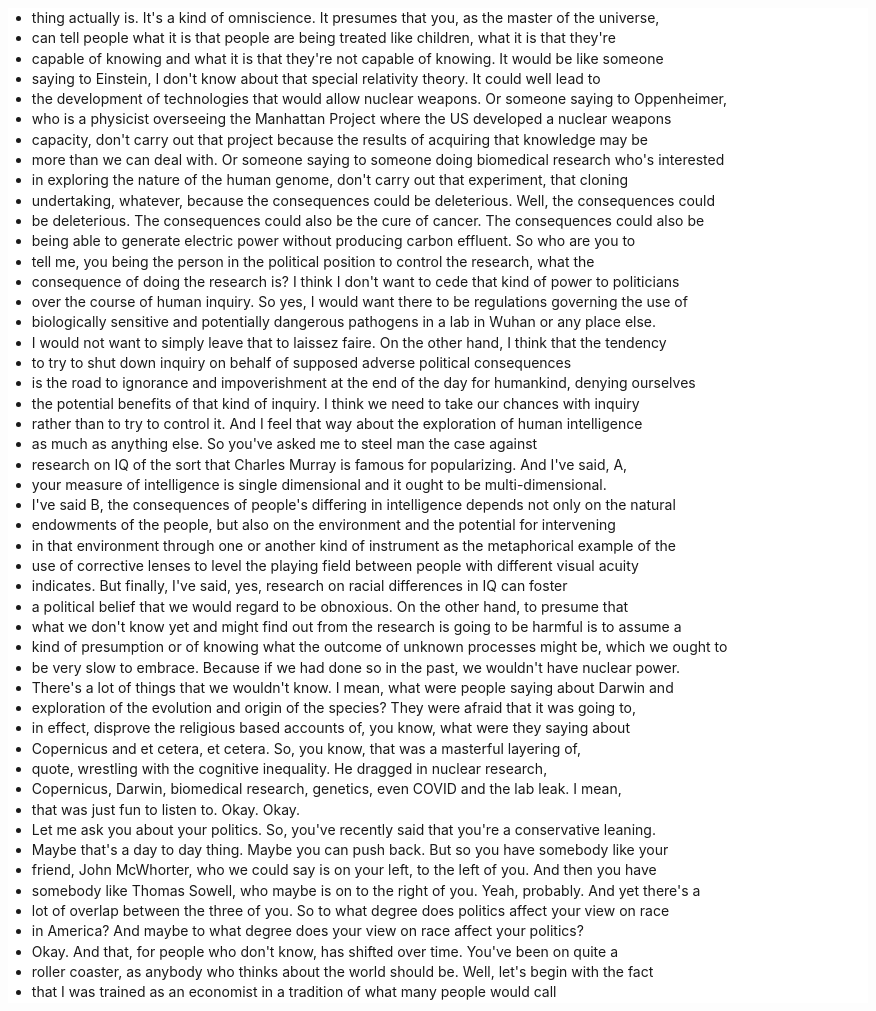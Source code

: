 *  thing actually is. It's a kind of omniscience. It presumes that you, as the master of the universe,
*  can tell people what it is that people are being treated like children, what it is that they're
*  capable of knowing and what it is that they're not capable of knowing. It would be like someone
*  saying to Einstein, I don't know about that special relativity theory. It could well lead to
*  the development of technologies that would allow nuclear weapons. Or someone saying to Oppenheimer,
*  who is a physicist overseeing the Manhattan Project where the US developed a nuclear weapons
*  capacity, don't carry out that project because the results of acquiring that knowledge may be
*  more than we can deal with. Or someone saying to someone doing biomedical research who's interested
*  in exploring the nature of the human genome, don't carry out that experiment, that cloning
*  undertaking, whatever, because the consequences could be deleterious. Well, the consequences could
*  be deleterious. The consequences could also be the cure of cancer. The consequences could also be
*  being able to generate electric power without producing carbon effluent. So who are you to
*  tell me, you being the person in the political position to control the research, what the
*  consequence of doing the research is? I think I don't want to cede that kind of power to politicians
*  over the course of human inquiry. So yes, I would want there to be regulations governing the use of
*  biologically sensitive and potentially dangerous pathogens in a lab in Wuhan or any place else.
*  I would not want to simply leave that to laissez faire. On the other hand, I think that the tendency
*  to try to shut down inquiry on behalf of supposed adverse political consequences
*  is the road to ignorance and impoverishment at the end of the day for humankind, denying ourselves
*  the potential benefits of that kind of inquiry. I think we need to take our chances with inquiry
*  rather than to try to control it. And I feel that way about the exploration of human intelligence
*  as much as anything else. So you've asked me to steel man the case against
*  research on IQ of the sort that Charles Murray is famous for popularizing. And I've said, A,
*  your measure of intelligence is single dimensional and it ought to be multi-dimensional.
*  I've said B, the consequences of people's differing in intelligence depends not only on the natural
*  endowments of the people, but also on the environment and the potential for intervening
*  in that environment through one or another kind of instrument as the metaphorical example of the
*  use of corrective lenses to level the playing field between people with different visual acuity
*  indicates. But finally, I've said, yes, research on racial differences in IQ can foster
*  a political belief that we would regard to be obnoxious. On the other hand, to presume that
*  what we don't know yet and might find out from the research is going to be harmful is to assume a
*  kind of presumption or of knowing what the outcome of unknown processes might be, which we ought to
*  be very slow to embrace. Because if we had done so in the past, we wouldn't have nuclear power.
*  There's a lot of things that we wouldn't know. I mean, what were people saying about Darwin and
*  exploration of the evolution and origin of the species? They were afraid that it was going to,
*  in effect, disprove the religious based accounts of, you know, what were they saying about
*  Copernicus and et cetera, et cetera. So, you know, that was a masterful layering of,
*  quote, wrestling with the cognitive inequality. He dragged in nuclear research,
*  Copernicus, Darwin, biomedical research, genetics, even COVID and the lab leak. I mean,
*  that was just fun to listen to. Okay. Okay.
*  Let me ask you about your politics. So, you've recently said that you're a conservative leaning.
*  Maybe that's a day to day thing. Maybe you can push back. But so you have somebody like your
*  friend, John McWhorter, who we could say is on your left, to the left of you. And then you have
*  somebody like Thomas Sowell, who maybe is on to the right of you. Yeah, probably. And yet there's a
*  lot of overlap between the three of you. So to what degree does politics affect your view on race
*  in America? And maybe to what degree does your view on race affect your politics?
*  Okay. And that, for people who don't know, has shifted over time. You've been on quite a
*  roller coaster, as anybody who thinks about the world should be. Well, let's begin with the fact
*  that I was trained as an economist in a tradition of what many people would call